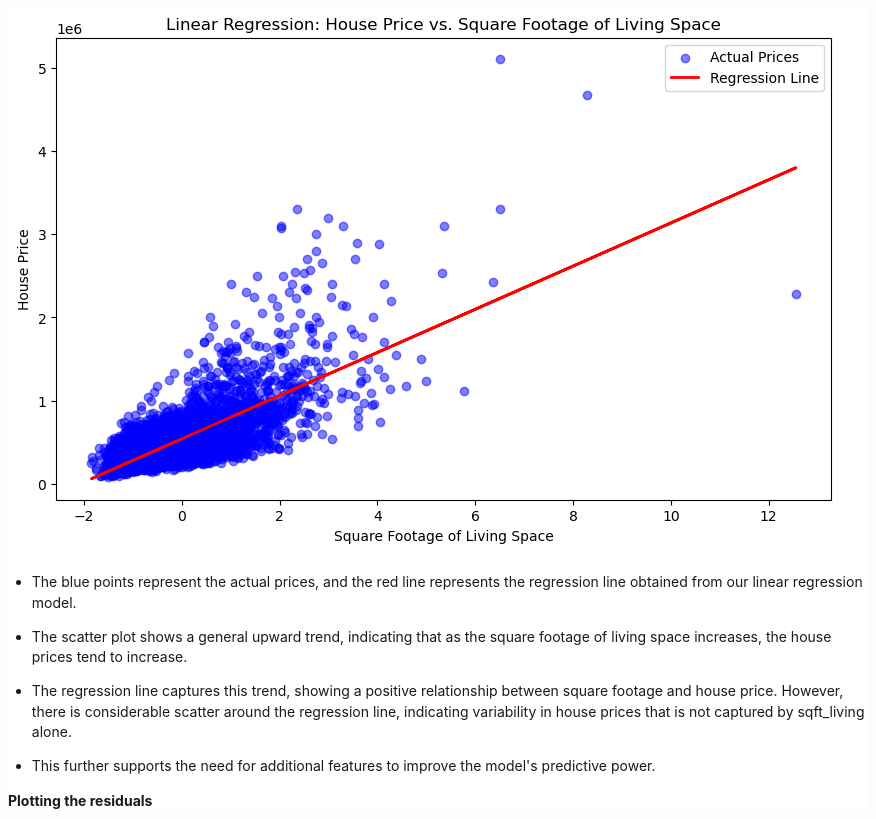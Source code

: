   ![alt text](images/image-32.png)


* The blue points represent the actual prices, and the red line represents the regression line obtained from our linear regression model.

* The scatter plot shows a general upward trend, indicating that as the square footage of living space increases, the house prices tend to increase.

* The regression line captures this trend, showing a positive relationship between square footage and house price. However, there is considerable scatter around the regression line, indicating variability in house prices that is not captured by sqft_living alone.

* This further supports the need for additional features to improve the model's predictive power.


**Plotting the residuals**
